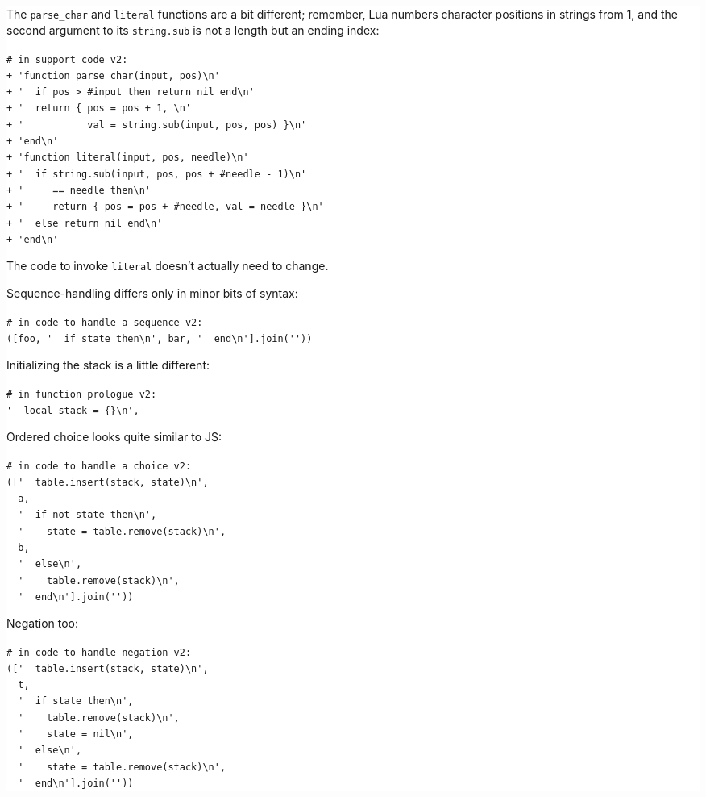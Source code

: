The `parse_char` and `literal` functions 
are a bit different;
remember, Lua numbers
character positions in strings
from 1,
and the second argument to its `string.sub`
is not a length but an ending index:

    # in support code v2:
    + 'function parse_char(input, pos)\n'
    + '  if pos > #input then return nil end\n'
    + '  return { pos = pos + 1, \n'
    + '           val = string.sub(input, pos, pos) }\n'
    + 'end\n'
    + 'function literal(input, pos, needle)\n'
    + '  if string.sub(input, pos, pos + #needle - 1)\n'
    + '     == needle then\n'
    + '     return { pos = pos + #needle, val = needle }\n'
    + '  else return nil end\n'
    + 'end\n'

The code to invoke `literal`
doesn’t actually need to change.

Sequence-handling differs only in minor bits of syntax:

    # in code to handle a sequence v2:
    ([foo, '  if state then\n', bar, '  end\n'].join(''))

Initializing the stack is a little different:

    # in function prologue v2:
    '  local stack = {}\n',

Ordered choice looks quite similar to JS:

    # in code to handle a choice v2:
    (['  table.insert(stack, state)\n',
      a,
      '  if not state then\n',
      '    state = table.remove(stack)\n',
      b,
      '  else\n',
      '    table.remove(stack)\n',
      '  end\n'].join(''))

Negation too:

    # in code to handle negation v2:
    (['  table.insert(stack, state)\n',
      t,
      '  if state then\n',
      '    table.remove(stack)\n',
      '    state = nil\n',
      '  else\n',
      '    state = table.remove(stack)\n',
      '  end\n'].join(''))


[ford]: http://pdos.csail.mit.edu/~baford/packrat/thesis/ "Packrat Parsing: a Practical Linear-Time Algorithm with Backtracking"
[CommonJS module]: http://wiki.commonjs.org/wiki/Modules/1.1#Module_Context
[node.js]: http://nodejs.org/
[ier]: http://www.inf.puc-rio.br/~roberto/docs/peg.pdf "A Text Pattern-Matching Tool based on Parsing Expression Grammars, 2008, SP&amp;E"
[ichbins]: http://www.accesscom.com/~darius/???XXX "ichbins: I can hardly believe it’s not Scheme"